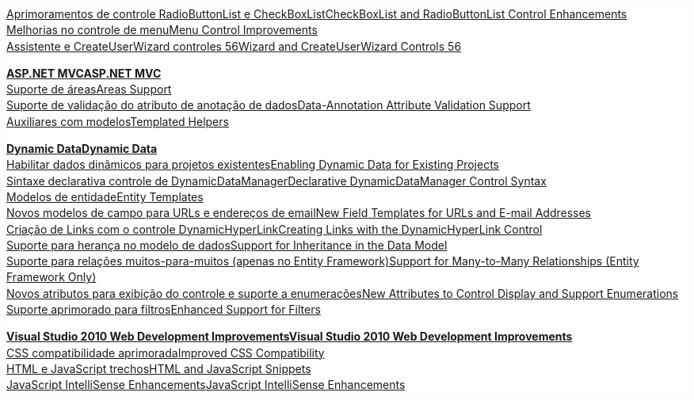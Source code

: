 [<span data-ttu-id="f6fd2-138">Aprimoramentos de controle RadioButtonList e CheckBoxList</span><span class="sxs-lookup"><span data-stu-id="f6fd2-138">CheckBoxList and RadioButtonList Control Enhancements</span></span>](#0.2__Toc253429271 "_Toc253429271")  
[<span data-ttu-id="f6fd2-139">Melhorias no controle de menu</span><span class="sxs-lookup"><span data-stu-id="f6fd2-139">Menu Control Improvements</span></span>](#0.2__Toc253429272 "_Toc253429272")  
[<span data-ttu-id="f6fd2-140">Assistente e CreateUserWizard controles 56</span><span class="sxs-lookup"><span data-stu-id="f6fd2-140">Wizard and CreateUserWizard Controls 56</span></span>](#0.2__Toc253429273 "_Toc253429273")

<span data-ttu-id="f6fd2-141">**[ASP.NET MVC](#0.2__Toc253429274 "_Toc253429274")**</span><span class="sxs-lookup"><span data-stu-id="f6fd2-141">**[ASP.NET MVC](#0.2__Toc253429274 "_Toc253429274")**</span></span>  
[<span data-ttu-id="f6fd2-142">Suporte de áreas</span><span class="sxs-lookup"><span data-stu-id="f6fd2-142">Areas Support</span></span>](#0.2__Toc253429275 "_Toc253429275")  
[<span data-ttu-id="f6fd2-143">Suporte de validação do atributo de anotação de dados</span><span class="sxs-lookup"><span data-stu-id="f6fd2-143">Data-Annotation Attribute Validation Support</span></span>](#0.2__Toc253429276 "_Toc253429276")  
[<span data-ttu-id="f6fd2-144">Auxiliares com modelos</span><span class="sxs-lookup"><span data-stu-id="f6fd2-144">Templated Helpers</span></span>](#0.2__Toc253429277 "_Toc253429277")

<span data-ttu-id="f6fd2-145">**[Dynamic Data](#0.2__Toc253429278 "_Toc253429278")**</span><span class="sxs-lookup"><span data-stu-id="f6fd2-145">**[Dynamic Data](#0.2__Toc253429278 "_Toc253429278")**</span></span>  
[<span data-ttu-id="f6fd2-146">Habilitar dados dinâmicos para projetos existentes</span><span class="sxs-lookup"><span data-stu-id="f6fd2-146">Enabling Dynamic Data for Existing Projects</span></span>](#0.2__Toc253429279 "_Toc253429279")  
[<span data-ttu-id="f6fd2-147">Sintaxe declarativa controle de DynamicDataManager</span><span class="sxs-lookup"><span data-stu-id="f6fd2-147">Declarative DynamicDataManager Control Syntax</span></span>](#0.2__Toc253429280 "_Toc253429280")  
[<span data-ttu-id="f6fd2-148">Modelos de entidade</span><span class="sxs-lookup"><span data-stu-id="f6fd2-148">Entity Templates</span></span>](#0.2__Toc253429281 "_Toc253429281")  
[<span data-ttu-id="f6fd2-149">Novos modelos de campo para URLs e endereços de email</span><span class="sxs-lookup"><span data-stu-id="f6fd2-149">New Field Templates for URLs and E-mail Addresses</span></span>](#0.2__Toc253429282 "_Toc253429282")  
[<span data-ttu-id="f6fd2-150">Criação de Links com o controle DynamicHyperLink</span><span class="sxs-lookup"><span data-stu-id="f6fd2-150">Creating Links with the DynamicHyperLink Control</span></span>](#0.2__Toc253429283 "_Toc253429283")  
[<span data-ttu-id="f6fd2-151">Suporte para herança no modelo de dados</span><span class="sxs-lookup"><span data-stu-id="f6fd2-151">Support for Inheritance in the Data Model</span></span>](#0.2__Toc253429284 "_Toc253429284")  
[<span data-ttu-id="f6fd2-152">Suporte para relações muitos-para-muitos (apenas no Entity Framework)</span><span class="sxs-lookup"><span data-stu-id="f6fd2-152">Support for Many-to-Many Relationships (Entity Framework Only)</span></span>](#0.2__Toc253429285 "_Toc253429285")  
[<span data-ttu-id="f6fd2-153">Novos atributos para exibição do controle e suporte a enumerações</span><span class="sxs-lookup"><span data-stu-id="f6fd2-153">New Attributes to Control Display and Support Enumerations</span></span>](#0.2__Toc253429286 "_Toc253429286")  
[<span data-ttu-id="f6fd2-154">Suporte aprimorado para filtros</span><span class="sxs-lookup"><span data-stu-id="f6fd2-154">Enhanced Support for Filters</span></span>](#0.2__Toc253429287 "_Toc253429287")

<span data-ttu-id="f6fd2-155">**[Visual Studio 2010 Web Development Improvements](#0.2__Toc253429288 "_Toc253429288")**</span><span class="sxs-lookup"><span data-stu-id="f6fd2-155">**[Visual Studio 2010 Web Development Improvements](#0.2__Toc253429288 "_Toc253429288")**</span></span>  
[<span data-ttu-id="f6fd2-156">CSS compatibilidade aprimorada</span><span class="sxs-lookup"><span data-stu-id="f6fd2-156">Improved CSS Compatibility</span></span>](#0.2__Toc253429289 "_Toc253429289")  
[<span data-ttu-id="f6fd2-157">HTML e JavaScript trechos</span><span class="sxs-lookup"><span data-stu-id="f6fd2-157">HTML and JavaScript Snippets</span></span>](#0.2__Toc253429290 "_Toc253429290")  
[<span data-ttu-id="f6fd2-158">JavaScript IntelliSense Enhancements</span><span class="sxs-lookup"><span data-stu-id="f6fd2-158">JavaScript IntelliSense Enhancements</span></span>](#0.2__Toc253429291 "_Toc253429291")
